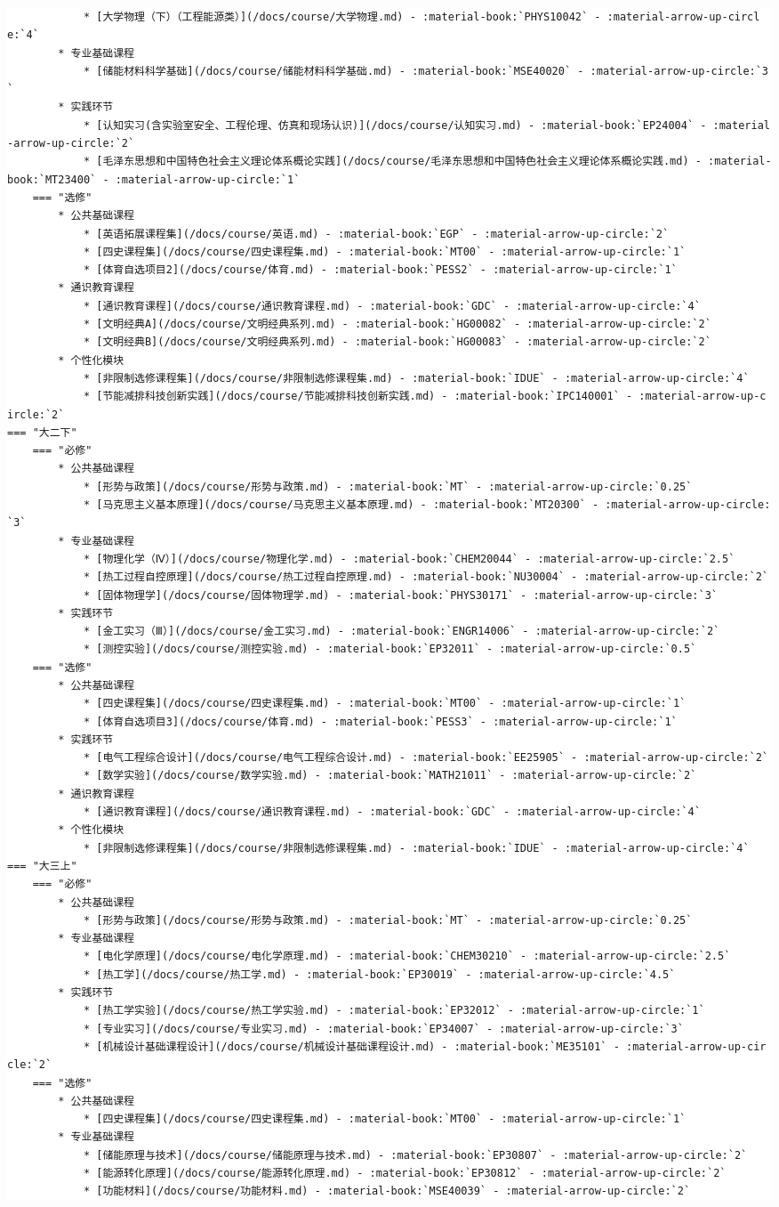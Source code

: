                 * [大学物理（下）（工程能源类）](/docs/course/大学物理.md) - :material-book:`PHYS10042` - :material-arrow-up-circle:`4`  
            * 专业基础课程
                * [储能材料科学基础](/docs/course/储能材料科学基础.md) - :material-book:`MSE40020` - :material-arrow-up-circle:`3`  
            * 实践环节
                * [认知实习(含实验室安全、工程伦理、仿真和现场认识)](/docs/course/认知实习.md) - :material-book:`EP24004` - :material-arrow-up-circle:`2`  
                * [毛泽东思想和中国特色社会主义理论体系概论实践](/docs/course/毛泽东思想和中国特色社会主义理论体系概论实践.md) - :material-book:`MT23400` - :material-arrow-up-circle:`1`  
        === "选修"  
            * 公共基础课程
                * [英语拓展课程集](/docs/course/英语.md) - :material-book:`EGP` - :material-arrow-up-circle:`2`  
                * [四史课程集](/docs/course/四史课程集.md) - :material-book:`MT00` - :material-arrow-up-circle:`1`  
                * [体育自选项目2](/docs/course/体育.md) - :material-book:`PESS2` - :material-arrow-up-circle:`1`  
            * 通识教育课程
                * [通识教育课程](/docs/course/通识教育课程.md) - :material-book:`GDC` - :material-arrow-up-circle:`4`  
                * [文明经典A](/docs/course/文明经典系列.md) - :material-book:`HG00082` - :material-arrow-up-circle:`2`  
                * [文明经典B](/docs/course/文明经典系列.md) - :material-book:`HG00083` - :material-arrow-up-circle:`2`  
            * 个性化模块
                * [非限制选修课程集](/docs/course/非限制选修课程集.md) - :material-book:`IDUE` - :material-arrow-up-circle:`4`  
                * [节能减排科技创新实践](/docs/course/节能减排科技创新实践.md) - :material-book:`IPC140001` - :material-arrow-up-circle:`2`  
    === "大二下"  
        === "必修"  
            * 公共基础课程
                * [形势与政策](/docs/course/形势与政策.md) - :material-book:`MT` - :material-arrow-up-circle:`0.25`  
                * [马克思主义基本原理](/docs/course/马克思主义基本原理.md) - :material-book:`MT20300` - :material-arrow-up-circle:`3`  
            * 专业基础课程
                * [物理化学（Ⅳ）](/docs/course/物理化学.md) - :material-book:`CHEM20044` - :material-arrow-up-circle:`2.5`  
                * [热工过程自控原理](/docs/course/热工过程自控原理.md) - :material-book:`NU30004` - :material-arrow-up-circle:`2`  
                * [固体物理学](/docs/course/固体物理学.md) - :material-book:`PHYS30171` - :material-arrow-up-circle:`3`  
            * 实践环节
                * [金工实习（Ⅲ）](/docs/course/金工实习.md) - :material-book:`ENGR14006` - :material-arrow-up-circle:`2`  
                * [测控实验](/docs/course/测控实验.md) - :material-book:`EP32011` - :material-arrow-up-circle:`0.5`  
        === "选修"  
            * 公共基础课程
                * [四史课程集](/docs/course/四史课程集.md) - :material-book:`MT00` - :material-arrow-up-circle:`1`  
                * [体育自选项目3](/docs/course/体育.md) - :material-book:`PESS3` - :material-arrow-up-circle:`1`  
            * 实践环节
                * [电气工程综合设计](/docs/course/电气工程综合设计.md) - :material-book:`EE25905` - :material-arrow-up-circle:`2`  
                * [数学实验](/docs/course/数学实验.md) - :material-book:`MATH21011` - :material-arrow-up-circle:`2`  
            * 通识教育课程
                * [通识教育课程](/docs/course/通识教育课程.md) - :material-book:`GDC` - :material-arrow-up-circle:`4`  
            * 个性化模块
                * [非限制选修课程集](/docs/course/非限制选修课程集.md) - :material-book:`IDUE` - :material-arrow-up-circle:`4`  
    === "大三上"  
        === "必修"  
            * 公共基础课程
                * [形势与政策](/docs/course/形势与政策.md) - :material-book:`MT` - :material-arrow-up-circle:`0.25`  
            * 专业基础课程
                * [电化学原理](/docs/course/电化学原理.md) - :material-book:`CHEM30210` - :material-arrow-up-circle:`2.5`  
                * [热工学](/docs/course/热工学.md) - :material-book:`EP30019` - :material-arrow-up-circle:`4.5`  
            * 实践环节
                * [热工学实验](/docs/course/热工学实验.md) - :material-book:`EP32012` - :material-arrow-up-circle:`1`  
                * [专业实习](/docs/course/专业实习.md) - :material-book:`EP34007` - :material-arrow-up-circle:`3`  
                * [机械设计基础课程设计](/docs/course/机械设计基础课程设计.md) - :material-book:`ME35101` - :material-arrow-up-circle:`2`  
        === "选修"  
            * 公共基础课程
                * [四史课程集](/docs/course/四史课程集.md) - :material-book:`MT00` - :material-arrow-up-circle:`1`  
            * 专业基础课程
                * [储能原理与技术](/docs/course/储能原理与技术.md) - :material-book:`EP30807` - :material-arrow-up-circle:`2`  
                * [能源转化原理](/docs/course/能源转化原理.md) - :material-book:`EP30812` - :material-arrow-up-circle:`2`  
                * [功能材料](/docs/course/功能材料.md) - :material-book:`MSE40039` - :material-arrow-up-circle:`2`  
